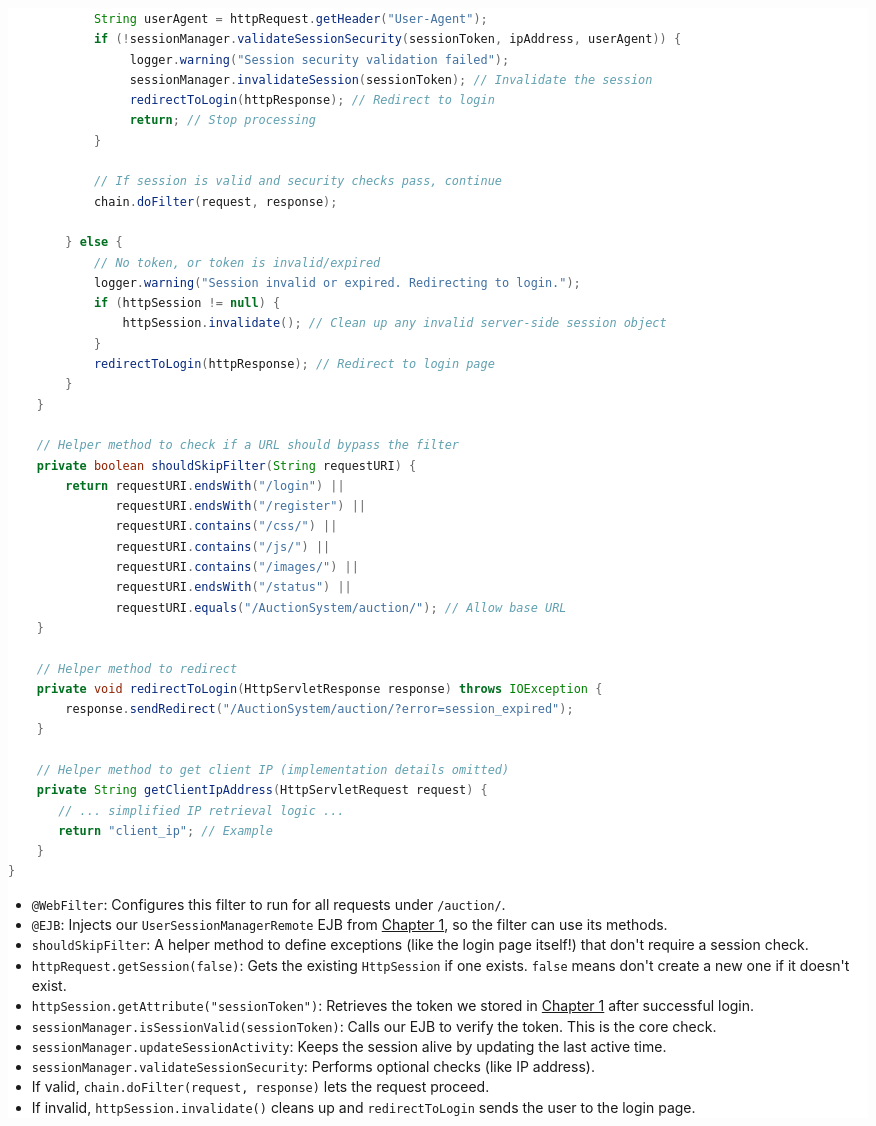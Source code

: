 ```java
            String userAgent = httpRequest.getHeader("User-Agent");
            if (!sessionManager.validateSessionSecurity(sessionToken, ipAddress, userAgent)) {
                 logger.warning("Session security validation failed");
                 sessionManager.invalidateSession(sessionToken); // Invalidate the session
                 redirectToLogin(httpResponse); // Redirect to login
                 return; // Stop processing
            }

            // If session is valid and security checks pass, continue
            chain.doFilter(request, response);

        } else {
            // No token, or token is invalid/expired
            logger.warning("Session invalid or expired. Redirecting to login.");
            if (httpSession != null) {
                httpSession.invalidate(); // Clean up any invalid server-side session object
            }
            redirectToLogin(httpResponse); // Redirect to login page
        }
    }

    // Helper method to check if a URL should bypass the filter
    private boolean shouldSkipFilter(String requestURI) {
        return requestURI.endsWith("/login") ||
               requestURI.endsWith("/register") ||
               requestURI.contains("/css/") ||
               requestURI.contains("/js/") ||
               requestURI.contains("/images/") ||
               requestURI.endsWith("/status") ||
               requestURI.equals("/AuctionSystem/auction/"); // Allow base URL
    }

    // Helper method to redirect
    private void redirectToLogin(HttpServletResponse response) throws IOException {
        response.sendRedirect("/AuctionSystem/auction/?error=session_expired");
    }

    // Helper method to get client IP (implementation details omitted)
    private String getClientIpAddress(HttpServletRequest request) {
       // ... simplified IP retrieval logic ...
       return "client_ip"; // Example
    }
}
```
*   `@WebFilter`: Configures this filter to run for all requests under `/auction/`.
*   `@EJB`: Injects our `UserSessionManagerRemote` EJB from [Chapter 1](01_user_session_management_.md), so the filter can use its methods.
*   `shouldSkipFilter`: A helper method to define exceptions (like the login page itself!) that don't require a session check.
*   `httpRequest.getSession(false)`: Gets the existing `HttpSession` if one exists. `false` means don't create a new one if it doesn't exist.
*   `httpSession.getAttribute("sessionToken")`: Retrieves the token we stored in [Chapter 1](01_user_session_management_.md) after successful login.
*   `sessionManager.isSessionValid(sessionToken)`: Calls our EJB to verify the token. This is the core check.
*   `sessionManager.updateSessionActivity`: Keeps the session alive by updating the last active time.
*   `sessionManager.validateSessionSecurity`: Performs optional checks (like IP address).
*   If valid, `chain.doFilter(request, response)` lets the request proceed.
*   If invalid, `httpSession.invalidate()` cleans up and `redirectToLogin` sends the user to the login page.
